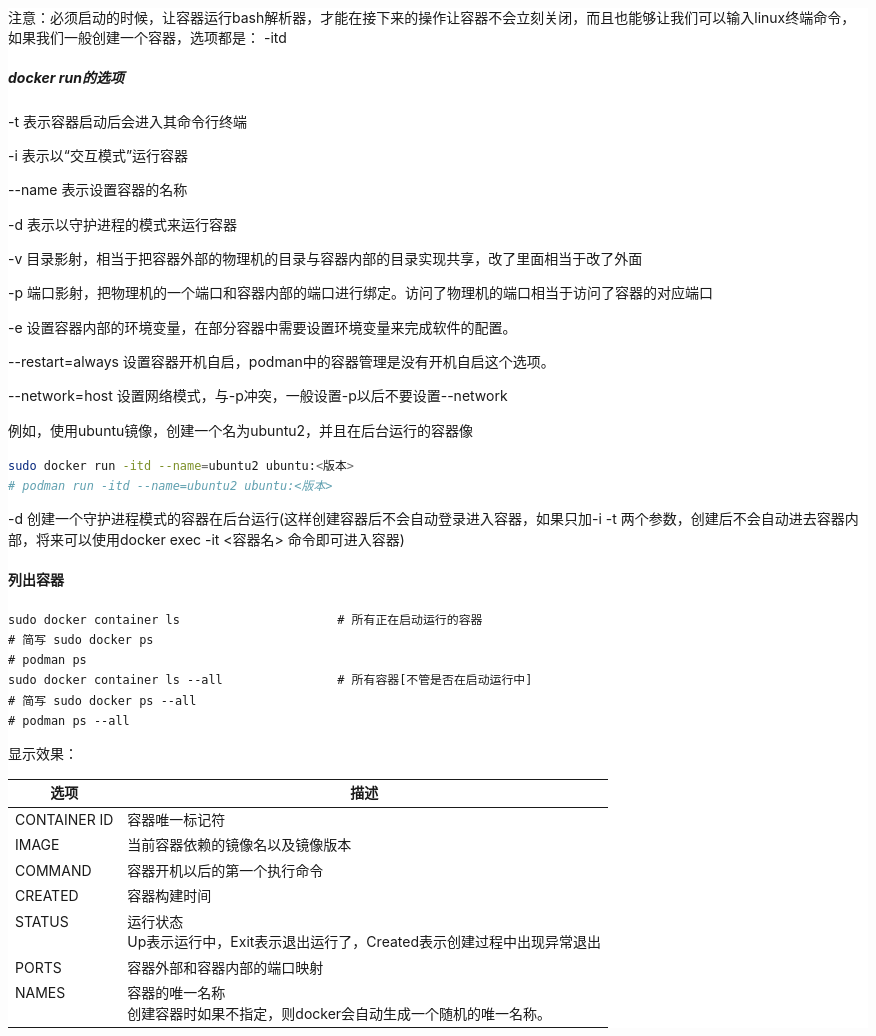 注意：必须启动的时候，让容器运行bash解析器，才能在接下来的操作让容器不会立刻关闭，而且也能够让我们可以输入linux终端命令， 如果我们一般创建一个容器，选项都是： -itd



##### docker run的选项

-t    表示容器启动后会进入其命令行终端

-i     表示以“交互模式”运行容器

--name  表示设置容器的名称

-d   表示以守护进程的模式来运行容器

-v    目录影射，相当于把容器外部的物理机的目录与容器内部的目录实现共享，改了里面相当于改了外面

-p    端口影射，把物理机的一个端口和容器内部的端口进行绑定。访问了物理机的端口相当于访问了容器的对应端口

-e    设置容器内部的环境变量，在部分容器中需要设置环境变量来完成软件的配置。

--restart=always    设置容器开机自启，podman中的容器管理是没有开机自启这个选项。

--network=host     设置网络模式，与-p冲突，一般设置-p以后不要设置--network

例如，使用ubuntu镜像，创建一个名为ubuntu2，并且在后台运行的容器像

```bash
sudo docker run -itd --name=ubuntu2 ubuntu:<版本>
# podman run -itd --name=ubuntu2 ubuntu:<版本>
```

-d   创建一个守护进程模式的容器在后台运行(这样创建容器后不会自动登录进入容器，如果只加-i -t 两个参数，创建后不会自动进去容器内部，将来可以使用docker exec -it <容器名> 命令即可进入容器)



#### 列出容器

```shell
sudo docker container ls                      # 所有正在启动运行的容器
# 简写 sudo docker ps
# podman ps
sudo docker container ls --all                # 所有容器[不管是否在启动运行中]
# 简写 sudo docker ps --all
# podman ps --all
```

显示效果：

| 选项         | 描述                                                         |
| ------------ | ------------------------------------------------------------ |
| CONTAINER ID | 容器唯一标记符                                               |
| IMAGE        | 当前容器依赖的镜像名以及镜像版本                             |
| COMMAND      | 容器开机以后的第一个执行命令                                 |
| CREATED      | 容器构建时间                                                 |
| STATUS       | 运行状态<br>Up表示运行中，Exit表示退出运行了，Created表示创建过程中出现异常退出 |
| PORTS        | 容器外部和容器内部的端口映射                                 |
| NAMES        | 容器的唯一名称<br>创建容器时如果不指定，则docker会自动生成一个随机的唯一名称。 |
